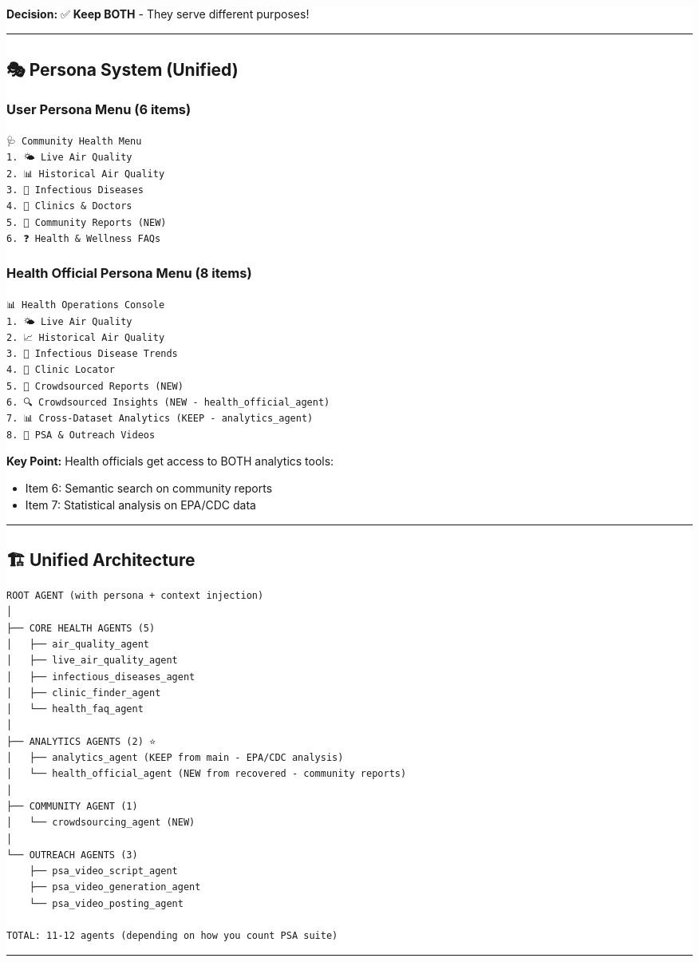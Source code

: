 **Decision:** ✅ **Keep BOTH** - They serve different purposes!

---

## 🎭 Persona System (Unified)

### User Persona Menu (6 items)
```
🩺 Community Health Menu
1. 🌤️ Live Air Quality
2. 📊 Historical Air Quality
3. 🦠 Infectious Diseases
4. 🏥 Clinics & Doctors
5. 📝 Community Reports (NEW)
6. ❓ Health & Wellness FAQs
```

### Health Official Persona Menu (8 items)
```
📊 Health Operations Console
1. 🌤️ Live Air Quality
2. 📈 Historical Air Quality
3. 🦠 Infectious Disease Trends
4. 🏥 Clinic Locator
5. 📝 Crowdsourced Reports (NEW)
6. 🔍 Crowdsourced Insights (NEW - health_official_agent)
7. 📊 Cross-Dataset Analytics (KEEP - analytics_agent)
8. 🎥 PSA & Outreach Videos
```

**Key Point:** Health officials get access to BOTH analytics tools:
- Item 6: Semantic search on community reports
- Item 7: Statistical analysis on EPA/CDC data

---

## 🏗️ Unified Architecture

```
ROOT AGENT (with persona + context injection)
│
├── CORE HEALTH AGENTS (5)
│   ├── air_quality_agent
│   ├── live_air_quality_agent
│   ├── infectious_diseases_agent
│   ├── clinic_finder_agent
│   └── health_faq_agent
│
├── ANALYTICS AGENTS (2) ⭐
│   ├── analytics_agent (KEEP from main - EPA/CDC analysis)
│   └── health_official_agent (NEW from recovered - community reports)
│
├── COMMUNITY AGENT (1)
│   └── crowdsourcing_agent (NEW)
│
└── OUTREACH AGENTS (3)
    ├── psa_video_script_agent
    ├── psa_video_generation_agent
    └── psa_video_posting_agent

TOTAL: 11-12 agents (depending on how you count PSA suite)
```

---